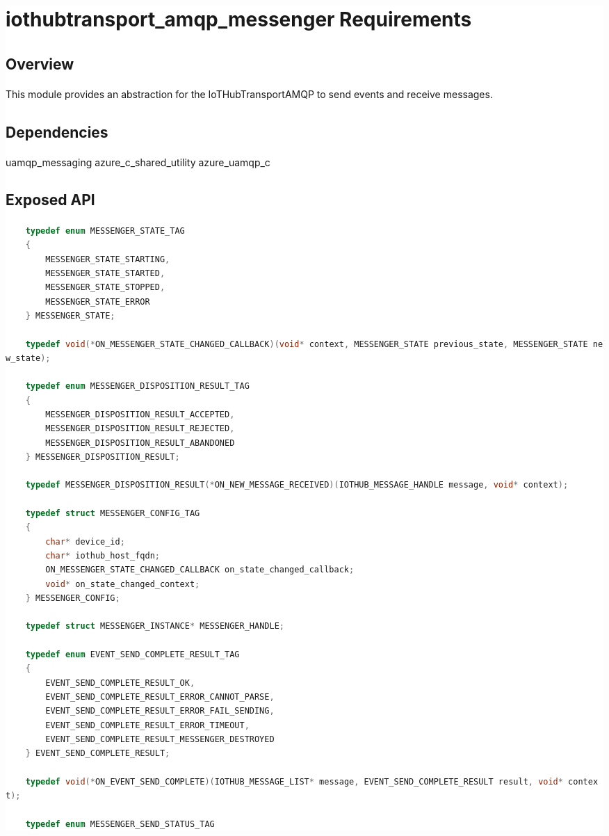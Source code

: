 # iothubtransport_amqp_messenger Requirements


## Overview

This module provides an abstraction for the IoTHubTransportAMQP to send events and receive messages.  


## Dependencies

uamqp_messaging
azure_c_shared_utility
azure_uamqp_c

   
## Exposed API

```c
	typedef enum MESSENGER_STATE_TAG
	{
		MESSENGER_STATE_STARTING,
		MESSENGER_STATE_STARTED,
		MESSENGER_STATE_STOPPED,
		MESSENGER_STATE_ERROR
	} MESSENGER_STATE;

	typedef void(*ON_MESSENGER_STATE_CHANGED_CALLBACK)(void* context, MESSENGER_STATE previous_state, MESSENGER_STATE new_state);

	typedef enum MESSENGER_DISPOSITION_RESULT_TAG
	{
		MESSENGER_DISPOSITION_RESULT_ACCEPTED,
		MESSENGER_DISPOSITION_RESULT_REJECTED,
		MESSENGER_DISPOSITION_RESULT_ABANDONED
	} MESSENGER_DISPOSITION_RESULT;

	typedef MESSENGER_DISPOSITION_RESULT(*ON_NEW_MESSAGE_RECEIVED)(IOTHUB_MESSAGE_HANDLE message, void* context);

	typedef struct MESSENGER_CONFIG_TAG
	{
		char* device_id;
		char* iothub_host_fqdn;
		ON_MESSENGER_STATE_CHANGED_CALLBACK on_state_changed_callback;
		void* on_state_changed_context;
	} MESSENGER_CONFIG;

	typedef struct MESSENGER_INSTANCE* MESSENGER_HANDLE;

	typedef enum EVENT_SEND_COMPLETE_RESULT_TAG
	{
		EVENT_SEND_COMPLETE_RESULT_OK,
		EVENT_SEND_COMPLETE_RESULT_ERROR_CANNOT_PARSE,
		EVENT_SEND_COMPLETE_RESULT_ERROR_FAIL_SENDING,
		EVENT_SEND_COMPLETE_RESULT_ERROR_TIMEOUT,
		EVENT_SEND_COMPLETE_RESULT_MESSENGER_DESTROYED
	} EVENT_SEND_COMPLETE_RESULT;

	typedef void(*ON_EVENT_SEND_COMPLETE)(IOTHUB_MESSAGE_LIST* message, EVENT_SEND_COMPLETE_RESULT result, void* context);

	typedef enum MESSENGER_SEND_STATUS_TAG
```